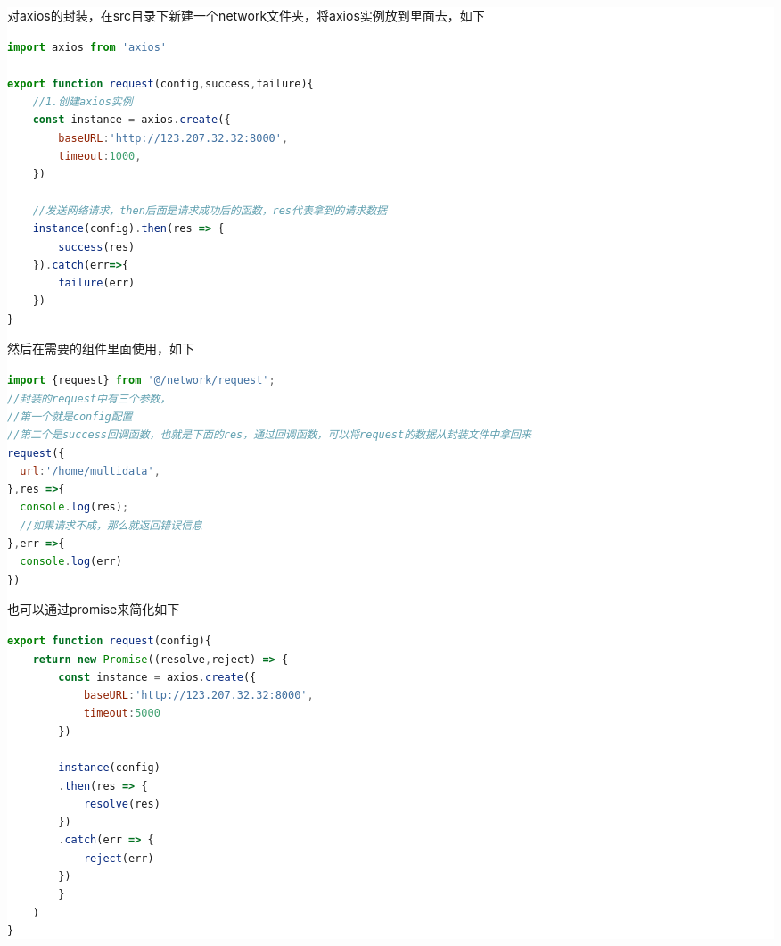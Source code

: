 对axios的封装，在src目录下新建一个network文件夹，将axios实例放到里面去，如下

```javascript
import axios from 'axios'

export function request(config,success,failure){
    //1.创建axios实例
    const instance = axios.create({
        baseURL:'http://123.207.32.32:8000',
        timeout:1000,
    })

    //发送网络请求，then后面是请求成功后的函数，res代表拿到的请求数据
    instance(config).then(res => {
        success(res)
    }).catch(err=>{
        failure(err)
    })
}
```

然后在需要的组件里面使用，如下

```javascript
import {request} from '@/network/request';
//封装的request中有三个参数，
//第一个就是config配置
//第二个是success回调函数，也就是下面的res，通过回调函数，可以将request的数据从封装文件中拿回来
request({
  url:'/home/multidata',
},res =>{
  console.log(res);
  //如果请求不成，那么就返回错误信息
},err =>{
  console.log(err)
})
```

也可以通过promise来简化如下

```javascript
export function request(config){
    return new Promise((resolve,reject) => {
        const instance = axios.create({
            baseURL:'http://123.207.32.32:8000',
            timeout:5000
        })

        instance(config)
        .then(res => {
            resolve(res)
        })
        .catch(err => {
            reject(err)
        })
        }
    )
}


```
